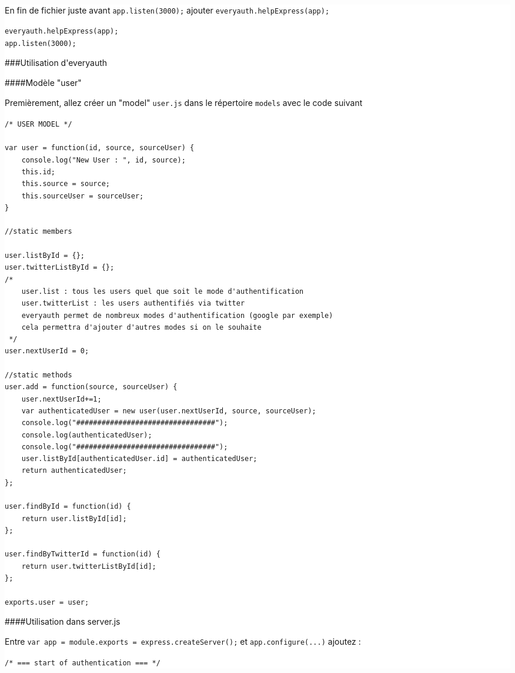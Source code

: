 En fin de fichier juste avant `app.listen(3000);` ajouter `everyauth.helpExpress(app);`

    everyauth.helpExpress(app);
    app.listen(3000);

###Utilisation d'everyauth

####Modèle "user"

Premièrement, allez créer un "model" `user.js` dans le répertoire `models` avec le code suivant

    /* USER MODEL */

    var user = function(id, source, sourceUser) {
        console.log("New User : ", id, source);
        this.id;
        this.source = source;
        this.sourceUser = sourceUser;
    }

    //static members

    user.listById = {};
    user.twitterListById = {};
    /*
        user.list : tous les users quel que soit le mode d'authentification
        user.twitterList : les users authentifiés via twitter
        everyauth permet de nombreux modes d'authentification (google par exemple)
        cela permettra d'ajouter d'autres modes si on le souhaite
     */
    user.nextUserId = 0;

    //static methods
    user.add = function(source, sourceUser) {
        user.nextUserId+=1;
        var authenticatedUser = new user(user.nextUserId, source, sourceUser);
        console.log("#################################");
        console.log(authenticatedUser);
        console.log("#################################");
        user.listById[authenticatedUser.id] = authenticatedUser;
        return authenticatedUser;
    };

    user.findById = function(id) {
    	return user.listById[id];
    };

    user.findByTwitterId = function(id) {
    	return user.twitterListById[id];
    };

    exports.user = user;

####Utilisation dans server.js

Entre `var app = module.exports = express.createServer();` et `app.configure(...)` ajoutez :

    /* === start of authentication === */
